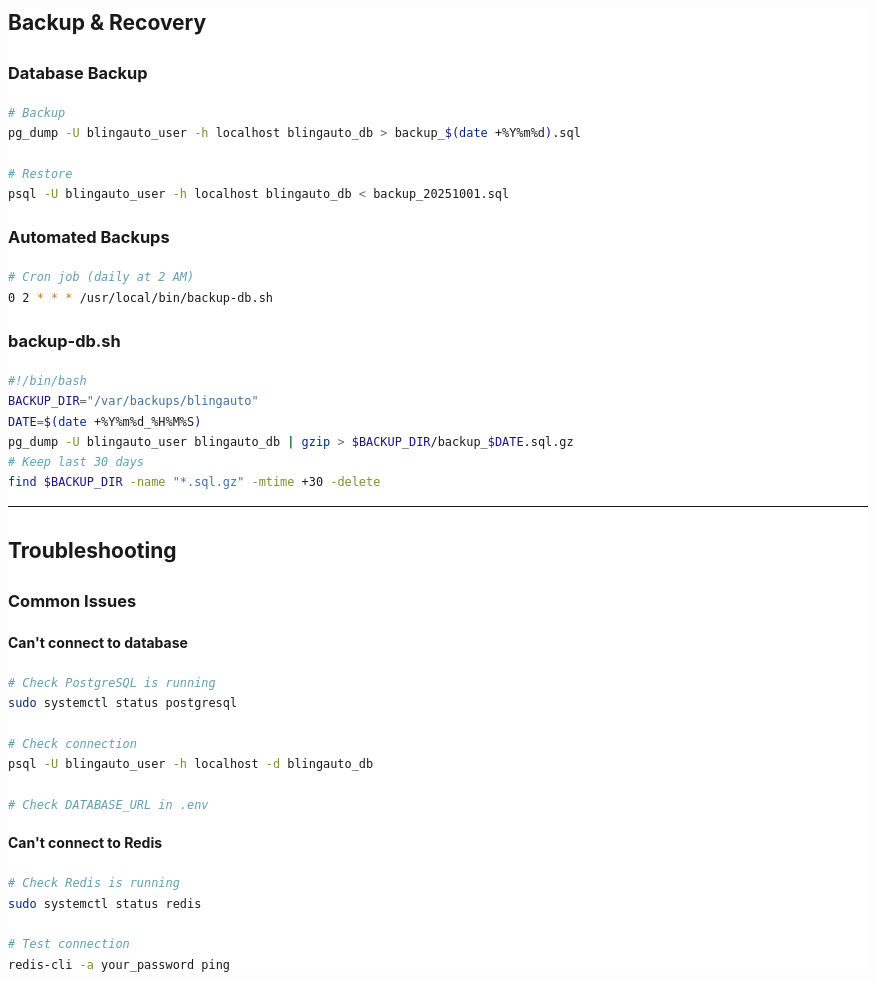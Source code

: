 
## Backup & Recovery

### Database Backup

```bash
# Backup
pg_dump -U blingauto_user -h localhost blingauto_db > backup_$(date +%Y%m%d).sql

# Restore
psql -U blingauto_user -h localhost blingauto_db < backup_20251001.sql
```

### Automated Backups

```bash
# Cron job (daily at 2 AM)
0 2 * * * /usr/local/bin/backup-db.sh
```

### backup-db.sh

```bash
#!/bin/bash
BACKUP_DIR="/var/backups/blingauto"
DATE=$(date +%Y%m%d_%H%M%S)
pg_dump -U blingauto_user blingauto_db | gzip > $BACKUP_DIR/backup_$DATE.sql.gz
# Keep last 30 days
find $BACKUP_DIR -name "*.sql.gz" -mtime +30 -delete
```

---

## Troubleshooting

### Common Issues

#### Can't connect to database
```bash
# Check PostgreSQL is running
sudo systemctl status postgresql

# Check connection
psql -U blingauto_user -h localhost -d blingauto_db

# Check DATABASE_URL in .env
```

#### Can't connect to Redis
```bash
# Check Redis is running
sudo systemctl status redis

# Test connection
redis-cli -a your_password ping
```
